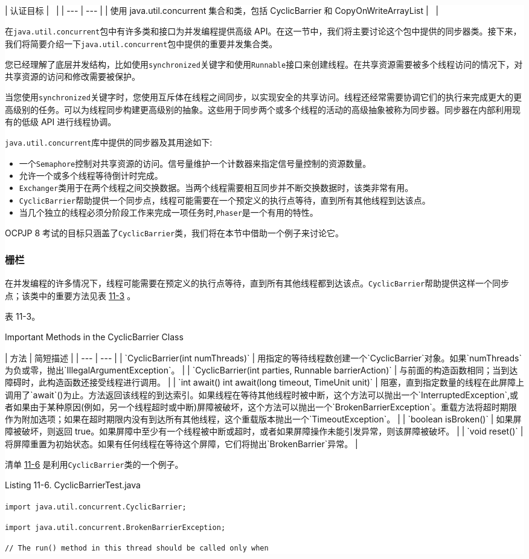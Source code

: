 <colgroup><col> <col></colgroup> 
| 认证目标 |   |
| --- | --- |
| 使用 java.util.concurrent 集合和类，包括 CyclicBarrier 和 CopyOnWriteArrayList |   |

在`java.util.concurrent`包中有许多类和接口为并发编程提供高级 API。在这一节中，我们将主要讨论这个包中提供的同步器类。接下来，我们将简要介绍一下`java.util.concurrent`包中提供的重要并发集合类。

您已经理解了底层并发结构，比如使用`synchronized`关键字和使用`Runnable`接口来创建线程。在共享资源需要被多个线程访问的情况下，对共享资源的访问和修改需要被保护。

当您使用`synchronized`关键字时，您使用互斥体在线程之间同步，以实现安全的共享访问。线程还经常需要协调它们的执行来完成更大的更高级别的任务。可以为线程同步构建更高级别的抽象。这些用于同步两个或多个线程的活动的高级抽象被称为同步器。同步器在内部利用现有的低级 API 进行线程协调。

`java.util.concurrent`库中提供的同步器及其用途如下:

*   一个`Semaphore`控制对共享资源的访问。信号量维护一个计数器来指定信号量控制的资源数量。
*   允许一个或多个线程等待倒计时完成。
*   `Exchanger`类用于在两个线程之间交换数据。当两个线程需要相互同步并不断交换数据时，该类非常有用。
*   `CyclicBarrier`帮助提供一个同步点，线程可能需要在一个预定义的执行点等待，直到所有其他线程到达该点。
*   当几个独立的线程必须分阶段工作来完成一项任务时,`Phaser`是一个有用的特性。

OCPJP 8 考试的目标只涵盖了`CyclicBarrier`类，我们将在本节中借助一个例子来讨论它。

### 栅栏

在并发编程的许多情况下，线程可能需要在预定义的执行点等待，直到所有其他线程都到达该点。`CyclicBarrier`帮助提供这样一个同步点；该类中的重要方法见表 [11-3](#Tab3) 。

表 11-3。

Important Methods in the CyclicBarrier Class

<colgroup><col> <col></colgroup> 
| 方法 | 简短描述 |
| --- | --- |
| `CyclicBarrier(int numThreads)` | 用指定的等待线程数创建一个`CyclicBarrier`对象。如果`numThreads`为负或零，抛出`IllegalArgumentException`。 |
| `CyclicBarrier(int parties, Runnable barrierAction)` | 与前面的构造函数相同；当到达障碍时，此构造函数还接受线程进行调用。 |
| `int await() int await(long timeout, TimeUnit unit)` | 阻塞，直到指定数量的线程在此屏障上调用了`await`()为止。方法返回该线程的到达索引。如果线程在等待其他线程时被中断，这个方法可以抛出一个`InterruptedException`,或者如果由于某种原因(例如，另一个线程超时或中断)屏障被破坏，这个方法可以抛出一个`BrokenBarrierException`。重载方法将超时期限作为附加选项；如果在超时期限内没有到达所有其他线程，这个重载版本抛出一个`TimeoutException`。 |
| `boolean isBroken()` | 如果屏障被破坏，则返回 true。如果屏障中至少有一个线程被中断或超时，或者如果屏障操作未能引发异常，则该屏障被破坏。 |
| `void reset()` | 将屏障重置为初始状态。如果有任何线程在等待这个屏障，它们将抛出`BrokenBarrier`异常。 |

清单 [11-6](#FPar6) 是利用`CyclicBarrier`类的一个例子。

Listing 11-6\. CyclicBarrierTest.java

```
import java.util.concurrent.CyclicBarrier;
```

```
import java.util.concurrent.BrokenBarrierException;
```

```
// The run() method in this thread should be called only when
```
